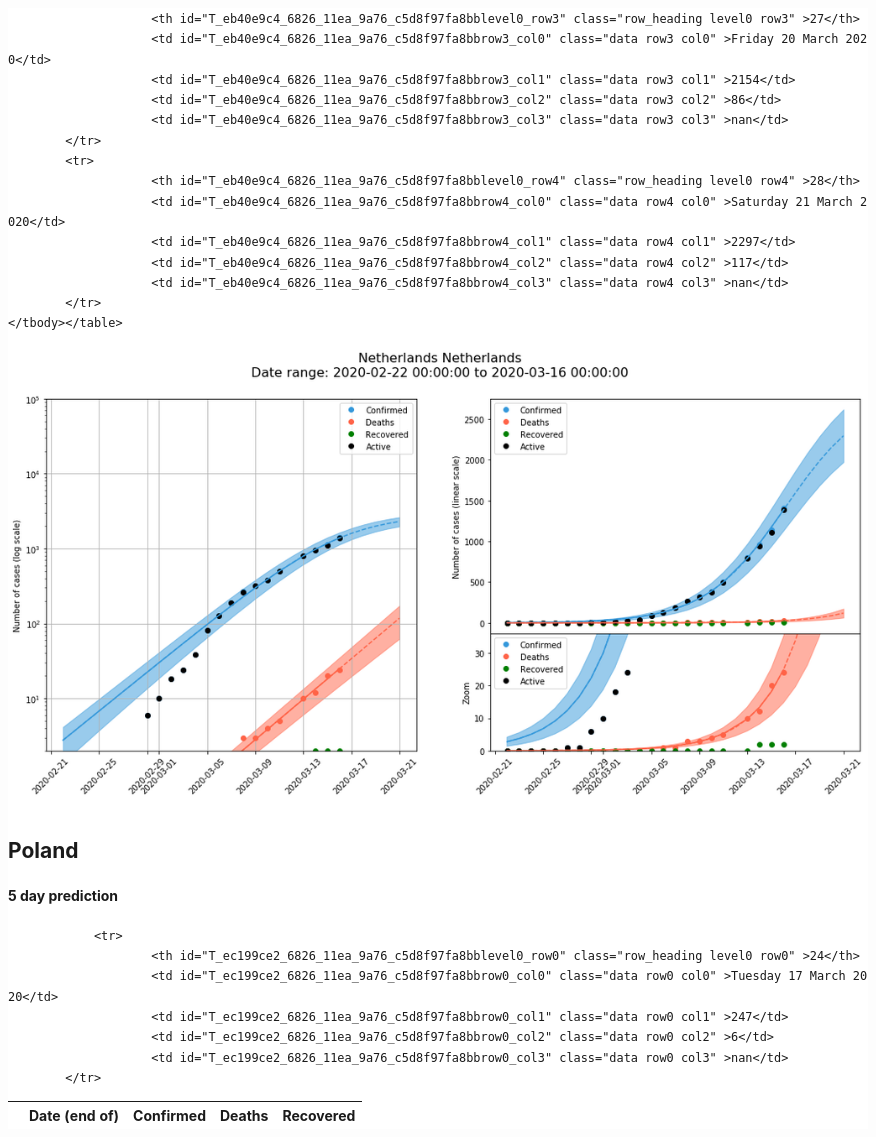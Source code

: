                         <th id="T_eb40e9c4_6826_11ea_9a76_c5d8f97fa8bblevel0_row3" class="row_heading level0 row3" >27</th>
                        <td id="T_eb40e9c4_6826_11ea_9a76_c5d8f97fa8bbrow3_col0" class="data row3 col0" >Friday 20 March 2020</td>
                        <td id="T_eb40e9c4_6826_11ea_9a76_c5d8f97fa8bbrow3_col1" class="data row3 col1" >2154</td>
                        <td id="T_eb40e9c4_6826_11ea_9a76_c5d8f97fa8bbrow3_col2" class="data row3 col2" >86</td>
                        <td id="T_eb40e9c4_6826_11ea_9a76_c5d8f97fa8bbrow3_col3" class="data row3 col3" >nan</td>
            </tr>
            <tr>
                        <th id="T_eb40e9c4_6826_11ea_9a76_c5d8f97fa8bblevel0_row4" class="row_heading level0 row4" >28</th>
                        <td id="T_eb40e9c4_6826_11ea_9a76_c5d8f97fa8bbrow4_col0" class="data row4 col0" >Saturday 21 March 2020</td>
                        <td id="T_eb40e9c4_6826_11ea_9a76_c5d8f97fa8bbrow4_col1" class="data row4 col1" >2297</td>
                        <td id="T_eb40e9c4_6826_11ea_9a76_c5d8f97fa8bbrow4_col2" class="data row4 col2" >117</td>
                        <td id="T_eb40e9c4_6826_11ea_9a76_c5d8f97fa8bbrow4_col3" class="data row4 col3" >nan</td>
            </tr>
    </tbody></table>



![png](cvid_report_files/cvid_report_25_3.png)



## Poland



#### 5 day prediction



<style  type="text/css" >
</style><table id="T_ec199ce2_6826_11ea_9a76_c5d8f97fa8bb" ><thead>    <tr>        <th class="blank level0" ></th>        <th class="col_heading level0 col0" >Date (end of)</th>        <th class="col_heading level0 col1" >Confirmed</th>        <th class="col_heading level0 col2" >Deaths</th>        <th class="col_heading level0 col3" >Recovered</th>    </tr></thead><tbody>
                <tr>
                        <th id="T_ec199ce2_6826_11ea_9a76_c5d8f97fa8bblevel0_row0" class="row_heading level0 row0" >24</th>
                        <td id="T_ec199ce2_6826_11ea_9a76_c5d8f97fa8bbrow0_col0" class="data row0 col0" >Tuesday 17 March 2020</td>
                        <td id="T_ec199ce2_6826_11ea_9a76_c5d8f97fa8bbrow0_col1" class="data row0 col1" >247</td>
                        <td id="T_ec199ce2_6826_11ea_9a76_c5d8f97fa8bbrow0_col2" class="data row0 col2" >6</td>
                        <td id="T_ec199ce2_6826_11ea_9a76_c5d8f97fa8bbrow0_col3" class="data row0 col3" >nan</td>
            </tr>